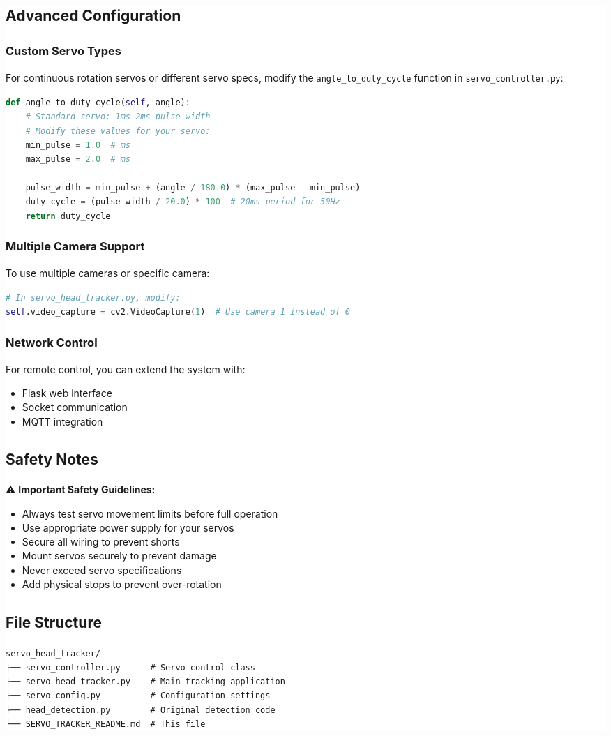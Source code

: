 ## Advanced Configuration

### Custom Servo Types
For continuous rotation servos or different servo specs, modify the `angle_to_duty_cycle` function in `servo_controller.py`:

```python
def angle_to_duty_cycle(self, angle):
    # Standard servo: 1ms-2ms pulse width
    # Modify these values for your servo:
    min_pulse = 1.0  # ms
    max_pulse = 2.0  # ms
    
    pulse_width = min_pulse + (angle / 180.0) * (max_pulse - min_pulse)
    duty_cycle = (pulse_width / 20.0) * 100  # 20ms period for 50Hz
    return duty_cycle
```

### Multiple Camera Support
To use multiple cameras or specific camera:
```python
# In servo_head_tracker.py, modify:
self.video_capture = cv2.VideoCapture(1)  # Use camera 1 instead of 0
```

### Network Control
For remote control, you can extend the system with:
- Flask web interface
- Socket communication
- MQTT integration

## Safety Notes

⚠️ **Important Safety Guidelines:**
- Always test servo movement limits before full operation
- Use appropriate power supply for your servos
- Secure all wiring to prevent shorts
- Mount servos securely to prevent damage
- Never exceed servo specifications
- Add physical stops to prevent over-rotation

## File Structure

```
servo_head_tracker/
├── servo_controller.py      # Servo control class
├── servo_head_tracker.py    # Main tracking application
├── servo_config.py          # Configuration settings
├── head_detection.py        # Original detection code
└── SERVO_TRACKER_README.md  # This file
```
